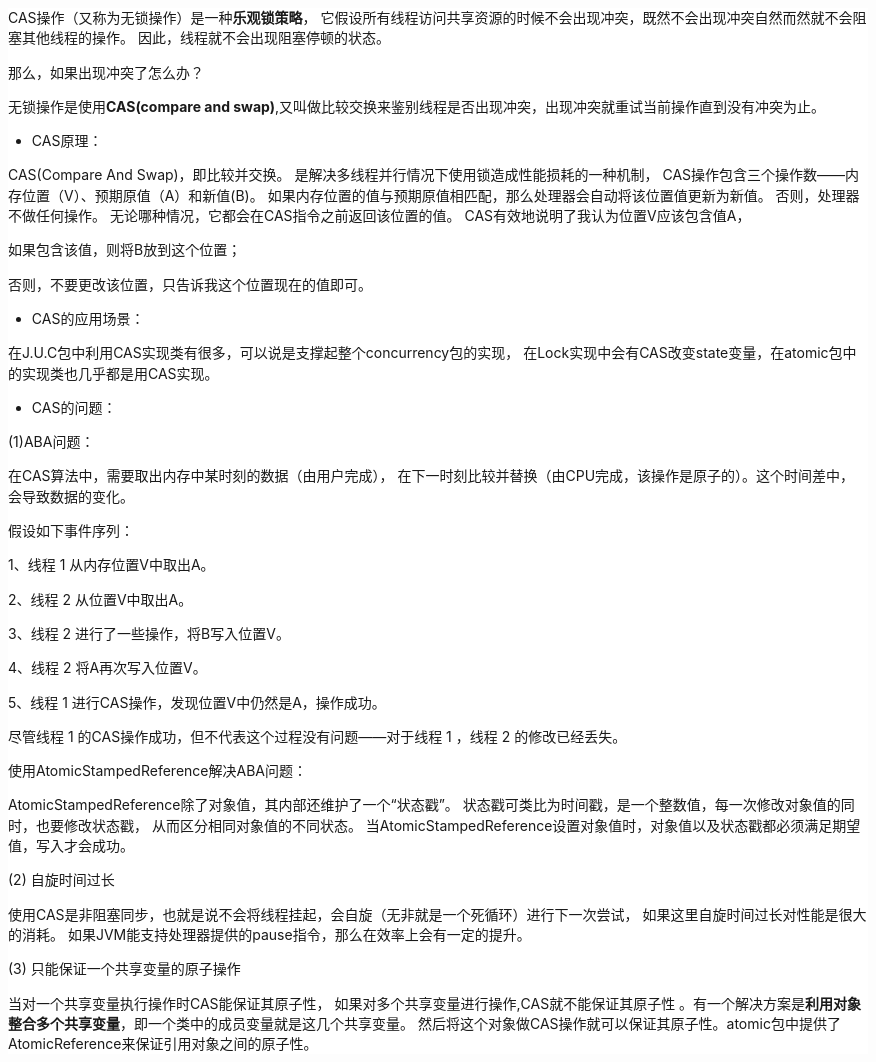 CAS操作（又称为无锁操作）是一种**乐观锁策略**，
它假设所有线程访问共享资源的时候不会出现冲突，既然不会出现冲突自然而然就不会阻塞其他线程的操作。
因此，线程就不会出现阻塞停顿的状态。

那么，如果出现冲突了怎么办？

无锁操作是使用**CAS(compare and swap)**,又叫做比较交换来鉴别线程是否出现冲突，出现冲突就重试当前操作直到没有冲突为止。

* CAS原理： 

CAS(Compare And Swap)，即比较并交换。 
是解决多线程并行情况下使用锁造成性能损耗的一种机制， CAS操作包含三个操作数——内存位置（V）、预期原值（A）和新值(B)。
如果内存位置的值与预期原值相匹配，那么处理器会自动将该位置值更新为新值。 
否则，处理器不做任何操作。 无论哪种情况，它都会在CAS指令之前返回该位置的值。
 CAS有效地说明了我认为位置V应该包含值A，
 
 如果包含该值，则将B放到这个位置； 
 
 否则，不要更改该位置，只告诉我这个位置现在的值即可。
 
* CAS的应用场景：

在J.U.C包中利用CAS实现类有很多，可以说是支撑起整个concurrency包的实现，
在Lock实现中会有CAS改变state变量，在atomic包中的实现类也几乎都是用CAS实现。

* CAS的问题：

(1)ABA问题：
  
在CAS算法中，需要取出内存中某时刻的数据（由用户完成），
在下一时刻比较并替换（由CPU完成，该操作是原子的）。这个时间差中，会导致数据的变化。
  
假设如下事件序列：
  
1、线程 1 从内存位置V中取出A。
  
2、线程 2 从位置V中取出A。
  
3、线程 2 进行了一些操作，将B写入位置V。
  
4、线程 2 将A再次写入位置V。
  
5、线程 1 进行CAS操作，发现位置V中仍然是A，操作成功。
  
尽管线程 1 的CAS操作成功，但不代表这个过程没有问题——对于线程 1 ，线程 2 的修改已经丢失。

使用AtomicStampedReference解决ABA问题：

AtomicStampedReference除了对象值，其内部还维护了一个“状态戳”。 
状态戳可类比为时间戳，是一个整数值，每一次修改对象值的同时，也要修改状态戳， 
从而区分相同对象值的不同状态。
 当AtomicStampedReference设置对象值时，对象值以及状态戳都必须满足期望值，写入才会成功。

(2) 自旋时间过长

使用CAS是非阻塞同步，也就是说不会将线程挂起，会自旋（无非就是一个死循环）进行下一次尝试，
如果这里自旋时间过长对性能是很大的消耗。
如果JVM能支持处理器提供的pause指令，那么在效率上会有一定的提升。

(3) 只能保证一个共享变量的原子操作

当对一个共享变量执行操作时CAS能保证其原子性，
如果对多个共享变量进行操作,CAS就不能保证其原子性
。有一个解决方案是**利用对象整合多个共享变量**，即一个类中的成员变量就是这几个共享变量。
然后将这个对象做CAS操作就可以保证其原子性。atomic包中提供了AtomicReference来保证引用对象之间的原子性。

